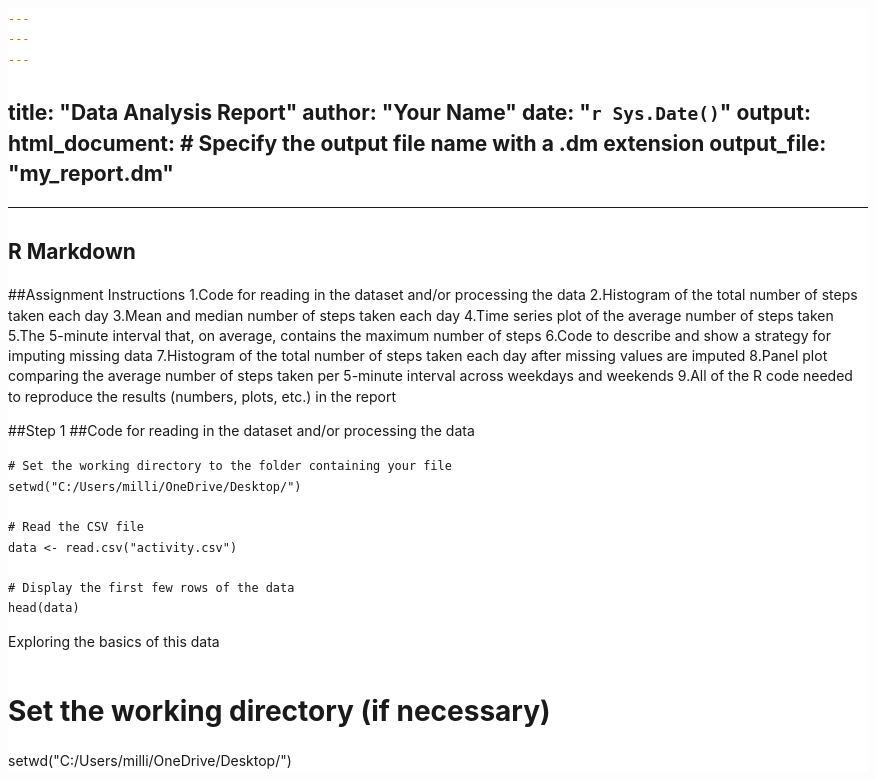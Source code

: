 ```yaml
---
---
---
```

title: "Data Analysis Report"
author: "Your Name"
date: "`r Sys.Date()`"
output:
  html_document:
    # Specify the output file name with a .dm extension
    output_file: "my_report.dm"
---

---



## R Markdown

##Assignment Instructions
1.Code for reading in the dataset and/or processing the data
2.Histogram of the total number of steps taken each day
3.Mean and median number of steps taken each day
4.Time series plot of the average number of steps taken
5.The 5-minute interval that, on average, contains the maximum number of steps
6.Code to describe and show a strategy for imputing missing data
7.Histogram of the total number of steps taken each day after missing values are imputed
8.Panel plot comparing the average number of steps taken per 5-minute interval across weekdays and weekends
9.All of the R code needed to reproduce the results (numbers, plots, etc.) in the report


##Step 1
##Code for reading in the dataset and/or processing the data
```{r, echo = TRUE}
# Set the working directory to the folder containing your file
setwd("C:/Users/milli/OneDrive/Desktop/")

# Read the CSV file
data <- read.csv("activity.csv")

# Display the first few rows of the data
head(data)

```
Exploring the basics of this data
# Set the working directory (if necessary)
setwd("C:/Users/milli/OneDrive/Desktop/")
